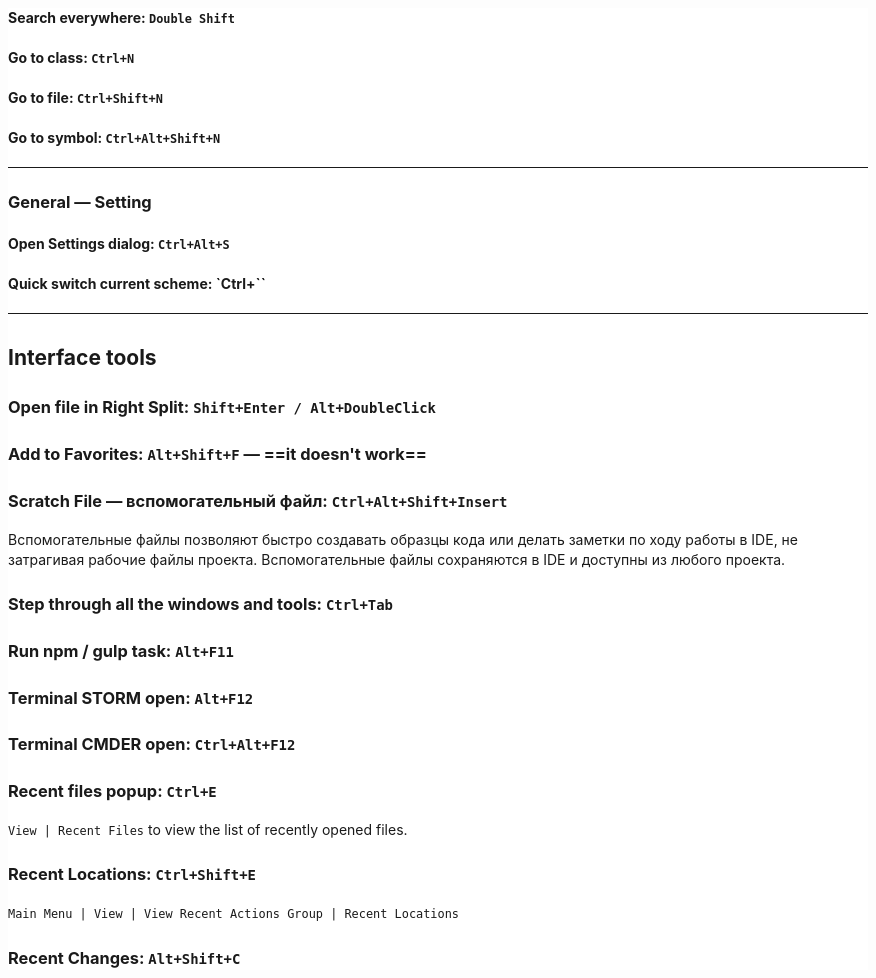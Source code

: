 #### Search everywhere: `Double Shift`

#### Go to class: `Ctrl+N`

#### Go to file: `Ctrl+Shift+N`

#### Go to symbol: `Ctrl+Alt+Shift+N`

---

### General — Setting

#### Open Settings dialog: `Ctrl+Alt+S`

#### Quick switch current scheme: `Ctrl+``

---

## Interface tools

### Open file in Right Split: `Shift+Enter / Alt+DoubleClick`

### Add to Favorites: `Alt+Shift+F` — ==it doesn't work==

### Scratch File — вспомогательный файл: `Ctrl+Alt+Shift+Insert`

Вспомогательные файлы позволяют быстро создавать образцы кода или делать заметки по ходу работы в IDE, не затрагивая рабочие файлы проекта.
Вспомогательные файлы сохраняются в IDE и доступны из любого проекта.

### Step through all the windows and tools: `Ctrl+Tab`

### Run npm / gulp task: `Alt+F11`

### Terminal STORM open: `Alt+F12`

### Terminal CMDER open: `Ctrl+Alt+F12`

### Recent files popup: `Ctrl+E`

`View | Recent Files` to view the list of recently opened files.

### Recent Locations: `Ctrl+Shift+E`

`Main Menu | View | View Recent Actions Group | Recent Locations`

### Recent Changes: `Alt+Shift+C`
